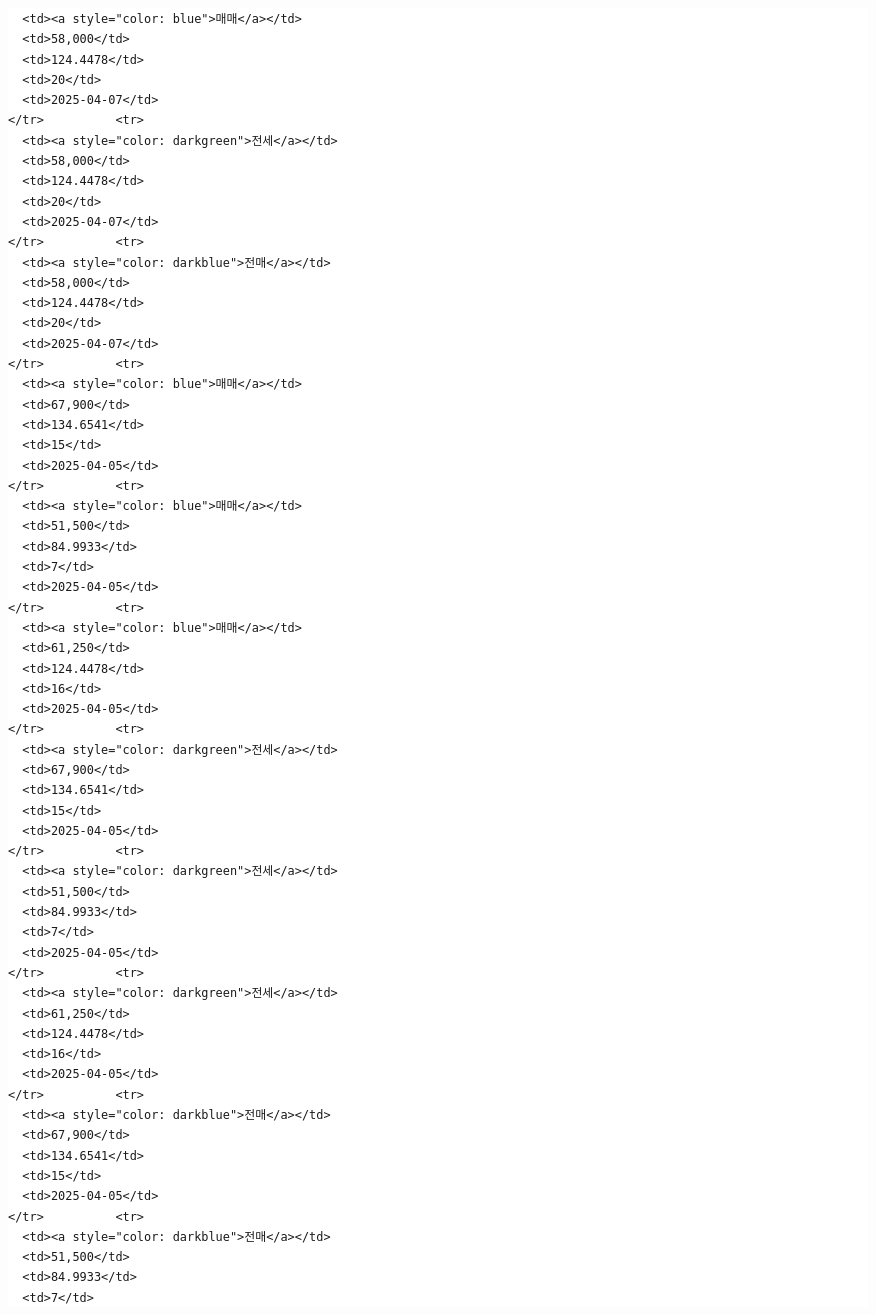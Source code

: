       <td><a style="color: blue">매매</a></td>
      <td>58,000</td>
      <td>124.4478</td>
      <td>20</td>
      <td>2025-04-07</td>
    </tr>          <tr>
      <td><a style="color: darkgreen">전세</a></td>
      <td>58,000</td>
      <td>124.4478</td>
      <td>20</td>
      <td>2025-04-07</td>
    </tr>          <tr>
      <td><a style="color: darkblue">전매</a></td>
      <td>58,000</td>
      <td>124.4478</td>
      <td>20</td>
      <td>2025-04-07</td>
    </tr>          <tr>
      <td><a style="color: blue">매매</a></td>
      <td>67,900</td>
      <td>134.6541</td>
      <td>15</td>
      <td>2025-04-05</td>
    </tr>          <tr>
      <td><a style="color: blue">매매</a></td>
      <td>51,500</td>
      <td>84.9933</td>
      <td>7</td>
      <td>2025-04-05</td>
    </tr>          <tr>
      <td><a style="color: blue">매매</a></td>
      <td>61,250</td>
      <td>124.4478</td>
      <td>16</td>
      <td>2025-04-05</td>
    </tr>          <tr>
      <td><a style="color: darkgreen">전세</a></td>
      <td>67,900</td>
      <td>134.6541</td>
      <td>15</td>
      <td>2025-04-05</td>
    </tr>          <tr>
      <td><a style="color: darkgreen">전세</a></td>
      <td>51,500</td>
      <td>84.9933</td>
      <td>7</td>
      <td>2025-04-05</td>
    </tr>          <tr>
      <td><a style="color: darkgreen">전세</a></td>
      <td>61,250</td>
      <td>124.4478</td>
      <td>16</td>
      <td>2025-04-05</td>
    </tr>          <tr>
      <td><a style="color: darkblue">전매</a></td>
      <td>67,900</td>
      <td>134.6541</td>
      <td>15</td>
      <td>2025-04-05</td>
    </tr>          <tr>
      <td><a style="color: darkblue">전매</a></td>
      <td>51,500</td>
      <td>84.9933</td>
      <td>7</td>